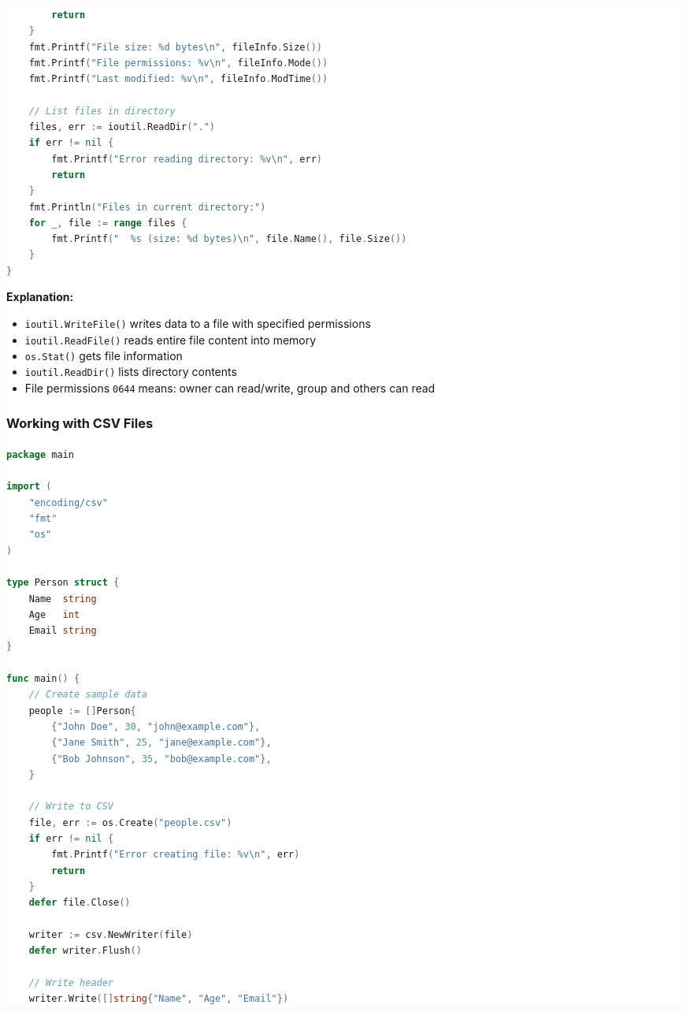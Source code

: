 ```go
        return
    }
    fmt.Printf("File size: %d bytes\n", fileInfo.Size())
    fmt.Printf("File permissions: %v\n", fileInfo.Mode())
    fmt.Printf("Last modified: %v\n", fileInfo.ModTime())

    // List files in directory
    files, err := ioutil.ReadDir(".")
    if err != nil {
        fmt.Printf("Error reading directory: %v\n", err)
        return
    }
    fmt.Println("Files in current directory:")
    for _, file := range files {
        fmt.Printf("  %s (size: %d bytes)\n", file.Name(), file.Size())
    }
}
```

**Explanation:**
- `ioutil.WriteFile()` writes data to a file with specified permissions
- `ioutil.ReadFile()` reads entire file content into memory
- `os.Stat()` gets file information
- `ioutil.ReadDir()` lists directory contents
- File permissions `0644` means: owner can read/write, group and others can read

### Working with CSV Files

```go
package main

import (
    "encoding/csv"
    "fmt"
    "os"
)

type Person struct {
    Name  string
    Age   int
    Email string
}

func main() {
    // Create sample data
    people := []Person{
        {"John Doe", 30, "john@example.com"},
        {"Jane Smith", 25, "jane@example.com"},
        {"Bob Johnson", 35, "bob@example.com"},
    }

    // Write to CSV
    file, err := os.Create("people.csv")
    if err != nil {
        fmt.Printf("Error creating file: %v\n", err)
        return
    }
    defer file.Close()

    writer := csv.NewWriter(file)
    defer writer.Flush()

    // Write header
    writer.Write([]string{"Name", "Age", "Email"})
```